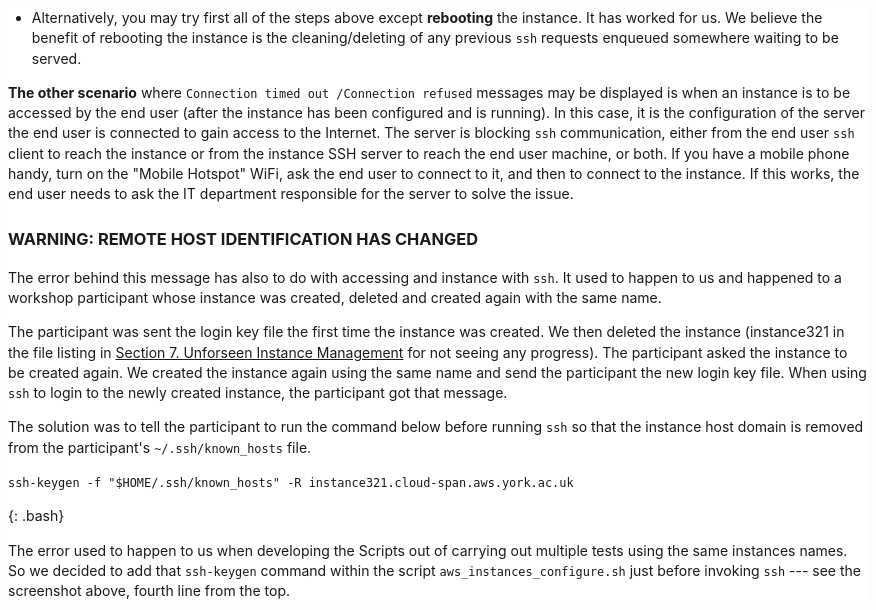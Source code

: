- Alternatively, you may try first all of the steps above except **rebooting** the instance. It has worked for us. We believe the benefit of rebooting the instance is the cleaning/deleting of any previous `ssh` requests enqueued somewhere waiting to be served.

**The other scenario** where `Connection timed out /Connection refused` messages may be displayed is when an instance is to be accessed by the end user (after the instance has been configured and is running). In this case, it is the configuration of the server the end user is connected to gain access to the Internet. The server is blocking `ssh` communication, either from the end user `ssh` client to reach the instance or from the instance SSH server to reach the end user machine, or both. If you have a mobile phone handy, turn on the "Mobile Hotspot" WiFi, ask the end user to connect to it, and then to connect to the instance. If this works, the end user needs to ask the IT department responsible for the server to solve the issue.

### WARNING: REMOTE HOST IDENTIFICATION HAS CHANGED

The error behind this message has also to do with accessing and instance with `ssh`. It used to happen to us and happened to a workshop participant whose instance was created, deleted and created again with the same name. 

The participant was sent the login key file the first time the instance was created. We then deleted the instance (instance321 in the file listing in [Section 7. Unforseen Instance Management](#7-unforseen-instance-management) for not seeing any progress). The participant asked the instance to be created again. We created the instance again using the same name and send the participant the new login key file. When using `ssh` to login to the newly created instance, the participant got that message. 

The solution was to tell the participant to run the command below before running `ssh` so that the instance host domain is removed from the participant's `~/.ssh/known_hosts` file.
~~~
ssh-keygen -f "$HOME/.ssh/known_hosts" -R instance321.cloud-span.aws.york.ac.uk
~~~
{: .bash}

The error used to happen to us when developing the Scripts out of carrying out multiple tests using the same instances names. So we decided to add that `ssh-keygen` command within the script `aws_instances_configure.sh` just before invoking `ssh` --- see the screenshot above, fourth line from the top. 